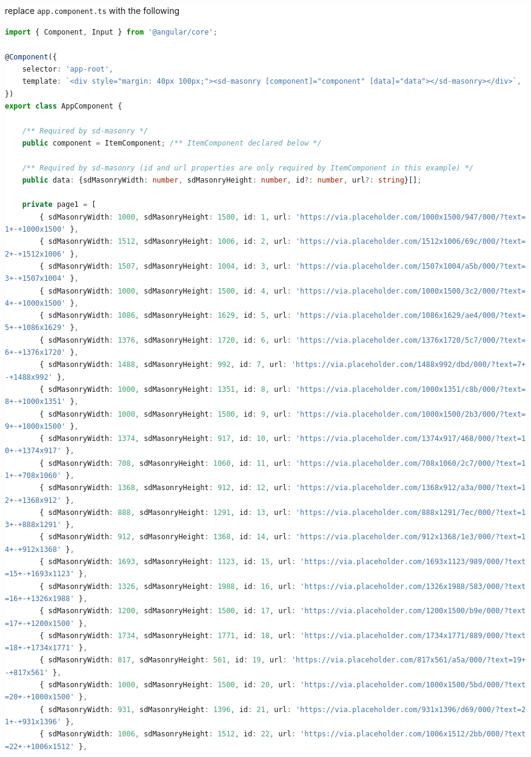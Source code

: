 replace `app.component.ts` with the following
``` typescript
import { Component, Input } from '@angular/core';  

@Component({  
    selector: 'app-root',  
    template: `<div style="margin: 40px 100px;"><sd-masonry [component]="component" [data]="data"></sd-masonry></div>`,  
})  
export class AppComponent {  
  
    /** Required by sd-masonry */  
    public component = ItemComponent; /** ItemComponent declared below */  
  
    /** Required by sd-masonry (id and url properties are only required by ItemComponent in this example) */
    public data: {sdMasonryWidth: number, sdMasonryHeight: number, id?: number, url?: string}[];  
  
    private page1 = [  
        { sdMasonryWidth: 1000, sdMasonryHeight: 1500, id: 1, url: 'https://via.placeholder.com/1000x1500/947/000/?text=1+-+1000x1500' },  
        { sdMasonryWidth: 1512, sdMasonryHeight: 1006, id: 2, url: 'https://via.placeholder.com/1512x1006/69c/000/?text=2+-+1512x1006' },  
        { sdMasonryWidth: 1507, sdMasonryHeight: 1004, id: 3, url: 'https://via.placeholder.com/1507x1004/a5b/000/?text=3+-+1507x1004' },  
        { sdMasonryWidth: 1000, sdMasonryHeight: 1500, id: 4, url: 'https://via.placeholder.com/1000x1500/3c2/000/?text=4+-+1000x1500' },  
        { sdMasonryWidth: 1086, sdMasonryHeight: 1629, id: 5, url: 'https://via.placeholder.com/1086x1629/ae4/000/?text=5+-+1086x1629' },  
        { sdMasonryWidth: 1376, sdMasonryHeight: 1720, id: 6, url: 'https://via.placeholder.com/1376x1720/5c7/000/?text=6+-+1376x1720' },  
        { sdMasonryWidth: 1488, sdMasonryHeight: 992, id: 7, url: 'https://via.placeholder.com/1488x992/dbd/000/?text=7+-+1488x992' },  
        { sdMasonryWidth: 1000, sdMasonryHeight: 1351, id: 8, url: 'https://via.placeholder.com/1000x1351/c8b/000/?text=8+-+1000x1351' },  
        { sdMasonryWidth: 1000, sdMasonryHeight: 1500, id: 9, url: 'https://via.placeholder.com/1000x1500/2b3/000/?text=9+-+1000x1500' },  
        { sdMasonryWidth: 1374, sdMasonryHeight: 917, id: 10, url: 'https://via.placeholder.com/1374x917/468/000/?text=10+-+1374x917' },  
        { sdMasonryWidth: 708, sdMasonryHeight: 1060, id: 11, url: 'https://via.placeholder.com/708x1060/2c7/000/?text=11+-+708x1060' },  
        { sdMasonryWidth: 1368, sdMasonryHeight: 912, id: 12, url: 'https://via.placeholder.com/1368x912/a3a/000/?text=12+-+1368x912' },  
        { sdMasonryWidth: 888, sdMasonryHeight: 1291, id: 13, url: 'https://via.placeholder.com/888x1291/7ec/000/?text=13+-+888x1291' },  
        { sdMasonryWidth: 912, sdMasonryHeight: 1368, id: 14, url: 'https://via.placeholder.com/912x1368/1e3/000/?text=14+-+912x1368' },  
        { sdMasonryWidth: 1693, sdMasonryHeight: 1123, id: 15, url: 'https://via.placeholder.com/1693x1123/989/000/?text=15+-+1693x1123' },  
        { sdMasonryWidth: 1326, sdMasonryHeight: 1988, id: 16, url: 'https://via.placeholder.com/1326x1988/583/000/?text=16+-+1326x1988' },  
        { sdMasonryWidth: 1200, sdMasonryHeight: 1500, id: 17, url: 'https://via.placeholder.com/1200x1500/b9e/000/?text=17+-+1200x1500' },  
        { sdMasonryWidth: 1734, sdMasonryHeight: 1771, id: 18, url: 'https://via.placeholder.com/1734x1771/889/000/?text=18+-+1734x1771' },  
        { sdMasonryWidth: 817, sdMasonryHeight: 561, id: 19, url: 'https://via.placeholder.com/817x561/a5a/000/?text=19+-+817x561' },  
        { sdMasonryWidth: 1000, sdMasonryHeight: 1500, id: 20, url: 'https://via.placeholder.com/1000x1500/5bd/000/?text=20+-+1000x1500' },  
        { sdMasonryWidth: 931, sdMasonryHeight: 1396, id: 21, url: 'https://via.placeholder.com/931x1396/d69/000/?text=21+-+931x1396' },  
        { sdMasonryWidth: 1006, sdMasonryHeight: 1512, id: 22, url: 'https://via.placeholder.com/1006x1512/2bb/000/?text=22+-+1006x1512' },  
```